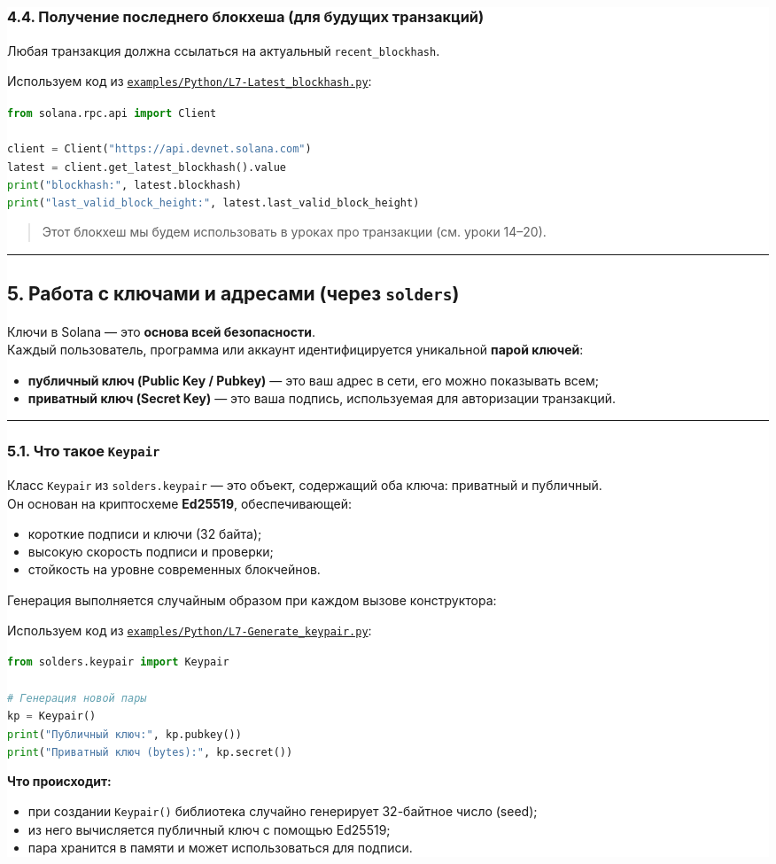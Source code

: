 ### 4.4. Получение последнего блокхеша (для будущих транзакций)

Любая транзакция должна ссылаться на актуальный `recent_blockhash`.

Используем код из [`examples/Python/L7-Latest_blockhash.py`](../examples/Python/L7-Latest_blockhash.py):

```python
from solana.rpc.api import Client

client = Client("https://api.devnet.solana.com")
latest = client.get_latest_blockhash().value
print("blockhash:", latest.blockhash)
print("last_valid_block_height:", latest.last_valid_block_height)
```

> Этот блокхеш мы будем использовать в уроках про транзакции (см. уроки 14–20).

---

## 5. Работа с ключами и адресами (через `solders`)

Ключи в Solana — это **основа всей безопасности**.  
Каждый пользователь, программа или аккаунт идентифицируется уникальной **парой ключей**:
- **публичный ключ (Public Key / Pubkey)** — это ваш адрес в сети, его можно показывать всем;
- **приватный ключ (Secret Key)** — это ваша подпись, используемая для авторизации транзакций.

---

### 5.1. Что такое `Keypair`

Класс `Keypair` из `solders.keypair` — это объект, содержащий оба ключа: приватный и публичный.  
Он основан на криптосхеме **Ed25519**, обеспечивающей:
- короткие подписи и ключи (32 байта);
- высокую скорость подписи и проверки;
- стойкость на уровне современных блокчейнов.

Генерация выполняется случайным образом при каждом вызове конструктора:

Используем код из [`examples/Python/L7-Generate_keypair.py`](../examples/Python/L7-Generate_keypair.py):

```python
from solders.keypair import Keypair

# Генерация новой пары
kp = Keypair()
print("Публичный ключ:", kp.pubkey())
print("Приватный ключ (bytes):", kp.secret())
```

**Что происходит:**
- при создании `Keypair()` библиотека случайно генерирует 32-байтное число (seed);
- из него вычисляется публичный ключ с помощью Ed25519;
- пара хранится в памяти и может использоваться для подписи.
